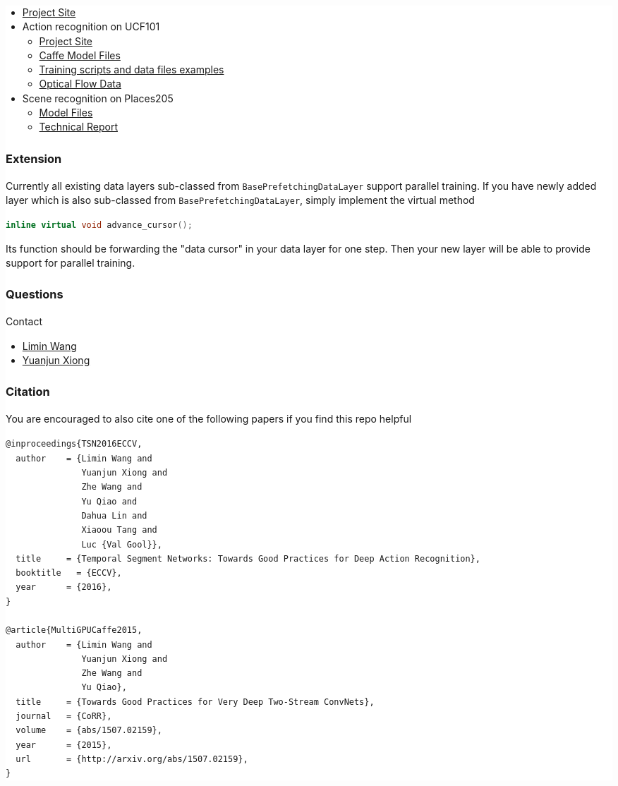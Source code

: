   - [Project Site](http://zbwglory.github.io/MV-CNN/index.html)
- Action recognition on UCF101
  - [Project Site](http://yjxiong.me/others/action_recog/)
  - [Caffe Model Files](https://github.com/yjxiong/caffe/tree/action_recog/models/action_recognition)
  - [Training scripts and data files examples](https://github.com/yjxiong/caffe/tree/action_recog/examples/action_recognition)
  - [Optical Flow Data](http://mmlab.siat.ac.cn/very_deep_two_stream_model/ucf101_flow_img_tvl1_gpu.zip)
- Scene recognition on Places205
  - [Model Files](https://github.com/wanglimin/Places205-VGGNet)
  - [Technical Report](http://wanglimin.github.io/papers/WangGHQ15.pdf)

### Extension
Currently all existing data layers sub-classed from `BasePrefetchingDataLayer` support parallel training. If you have newly added layer which is also sub-classed from `BasePrefetchingDataLayer`, simply implement the virtual method
```C++
inline virtual void advance_cursor();
```
Its function should be forwarding the "data cursor" in your data layer for one step. Then your new layer will be able to provide support for parallel training.

### Questions
Contact
- [Limin Wang](http://wanglimin.github.io/)
- [Yuanjun Xiong](http://yjxiong.me)

### Citation
You are encouraged to also cite one of the following papers if you find this repo helpful

```
@inproceedings{TSN2016ECCV,
  author    = {Limin Wang and
               Yuanjun Xiong and
               Zhe Wang and
               Yu Qiao and
               Dahua Lin and
               Xiaoou Tang and
               Luc {Val Gool}},
  title     = {Temporal Segment Networks: Towards Good Practices for Deep Action Recognition},
  booktitle   = {ECCV},
  year      = {2016},
}

@article{MultiGPUCaffe2015,
  author    = {Limin Wang and
               Yuanjun Xiong and
               Zhe Wang and
               Yu Qiao},
  title     = {Towards Good Practices for Very Deep Two-Stream ConvNets},
  journal   = {CoRR},
  volume    = {abs/1507.02159},
  year      = {2015},
  url       = {http://arxiv.org/abs/1507.02159},
}
```
